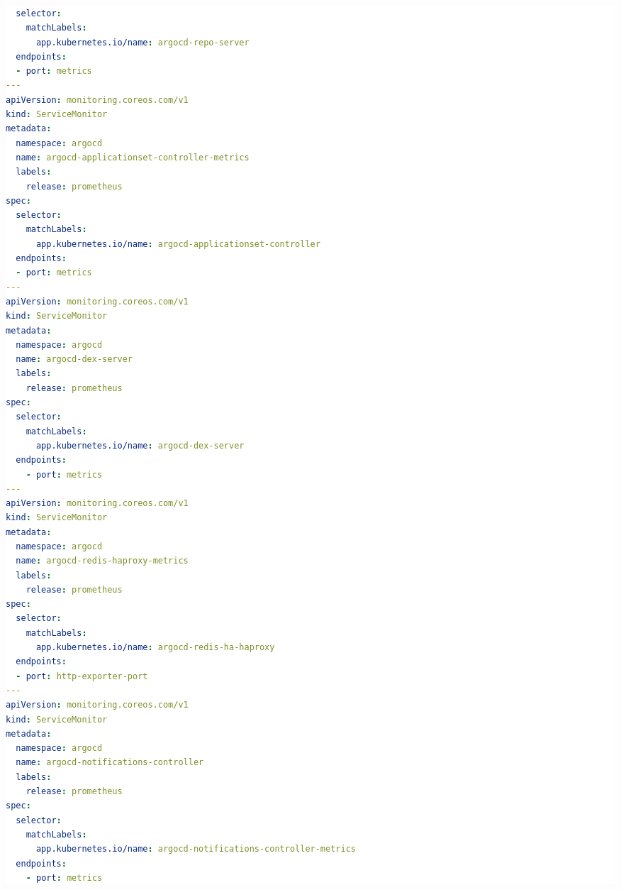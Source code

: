 ```yaml
  selector:
    matchLabels:
      app.kubernetes.io/name: argocd-repo-server
  endpoints:
  - port: metrics
---
apiVersion: monitoring.coreos.com/v1
kind: ServiceMonitor
metadata:
  namespace: argocd
  name: argocd-applicationset-controller-metrics
  labels:
    release: prometheus
spec:
  selector:
    matchLabels:
      app.kubernetes.io/name: argocd-applicationset-controller
  endpoints:
  - port: metrics
---
apiVersion: monitoring.coreos.com/v1
kind: ServiceMonitor
metadata:
  namespace: argocd
  name: argocd-dex-server
  labels:
    release: prometheus
spec:
  selector:
    matchLabels:
      app.kubernetes.io/name: argocd-dex-server
  endpoints:
    - port: metrics
---
apiVersion: monitoring.coreos.com/v1
kind: ServiceMonitor
metadata:
  namespace: argocd
  name: argocd-redis-haproxy-metrics
  labels:
    release: prometheus
spec:
  selector:
    matchLabels:
      app.kubernetes.io/name: argocd-redis-ha-haproxy
  endpoints:
  - port: http-exporter-port
---
apiVersion: monitoring.coreos.com/v1
kind: ServiceMonitor
metadata:
  namespace: argocd
  name: argocd-notifications-controller
  labels:
    release: prometheus
spec:
  selector:
    matchLabels:
      app.kubernetes.io/name: argocd-notifications-controller-metrics
  endpoints:
    - port: metrics
```
